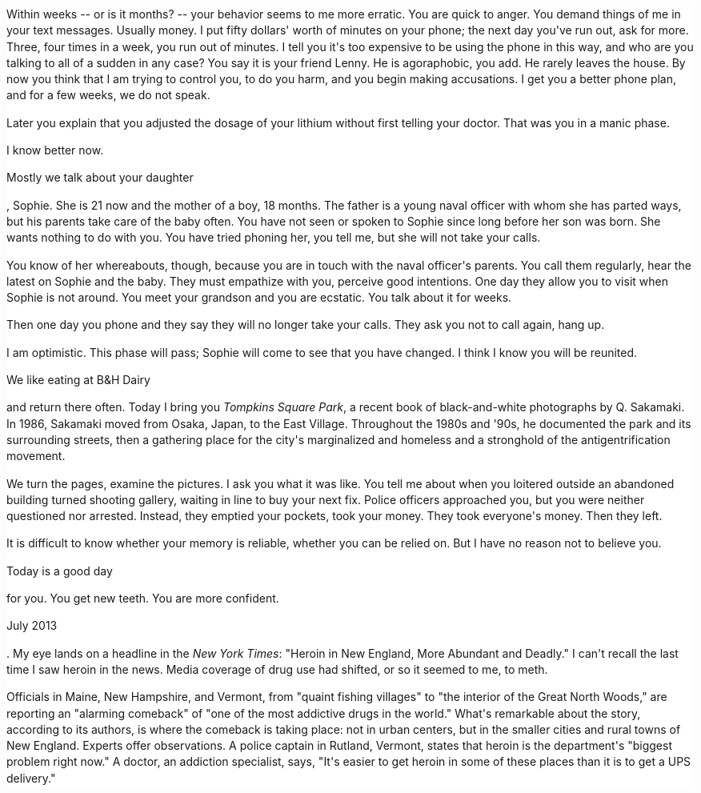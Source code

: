 Within weeks -- or is it months? -- your behavior seems to me more erratic. You are quick to anger. You demand things of me in your text messages. Usually money. I put fifty dollars' worth of minutes on your phone; the next day you've run out, ask for more. Three, four times in a week, you run out of minutes. I tell you it's too expensive to be using the phone in this way, and who are you talking to all of a sudden in any case? You say it is your friend Lenny. He is agoraphobic, you add. He rarely leaves the house. By now you think that I am trying to control you, to do you harm, and you begin making accusations. I get you a better phone plan, and for a few weeks, we do not speak.

Later you explain that you adjusted the dosage of your lithium without first telling your doctor. That was you in a manic phase.

I know better now.

<span class="intro">Mostly we talk about your daughter</span>

, Sophie. She is 21 now and the mother of a boy, 18 months. The father is a young naval officer with whom she has parted ways, but his parents take care of the baby often. You have not seen or spoken to Sophie since long before her son was born. She wants nothing to do with you. You have tried phoning her, you tell me, but she will not take your calls.

You know of her whereabouts, though, because you are in touch with the naval officer's parents. You call them regularly, hear the latest on Sophie and the baby. They must empathize with you, perceive good intentions. One day they allow you to visit when Sophie is not around. You meet your grandson and you are ecstatic. You talk about it for weeks.

Then one day you phone and they say they will no longer take your calls. They ask you not to call again, hang up.

I am optimistic. This phase will pass; Sophie will come to see that you have changed. I think I know you will be reunited.

<span class="intro">We like eating at B&amp;H Dairy</span>

 and return there often. Today I bring you _Tompkins Square Park_, a recent book of black-and-white photographs by Q. Sakamaki. In 1986, Sakamaki moved from Osaka, Japan, to the East Village. Throughout the 1980s and '90s, he documented the park and its surrounding streets, then a gathering place for the city's marginalized and homeless and a stronghold of the antigentrification movement.

We turn the pages, examine the pictures. I ask you what it was like. You tell me about when you loitered outside an abandoned building turned shooting gallery, waiting in line to buy your next fix. Police officers approached you, but you were neither questioned nor arrested. Instead, they emptied your pockets, took your money. They took everyone's money. Then they left.

It is difficult to know whether your memory is reliable, whether you can be relied on. But I have no reason not to believe you.

<span class="intro">Today is a good day</span>

 for you. You get new teeth. You are more confident.

<span class="intro">July 2013</span>

. My eye lands on a headline in the _New York Times_: "Heroin in New England, More Abundant and Deadly." I can't recall the last time I saw heroin in the news. Media coverage of drug use had shifted, or so it seemed to me, to meth.

Officials in Maine, New Hampshire, and Vermont, from "quaint fishing villages" to "the interior of the Great North Woods," are reporting an "alarming comeback" of "one of the most addictive drugs in the world." What's remarkable about the story, according to its authors, is where the comeback is taking place: not in urban centers, but in the smaller cities and rural towns of New England. Experts offer observations. A police captain in Rutland, Vermont, states that heroin is the department's "biggest problem right now." A doctor, an addiction specialist, says, "It's easier to get heroin in some of these places than it is to get a UPS delivery."
